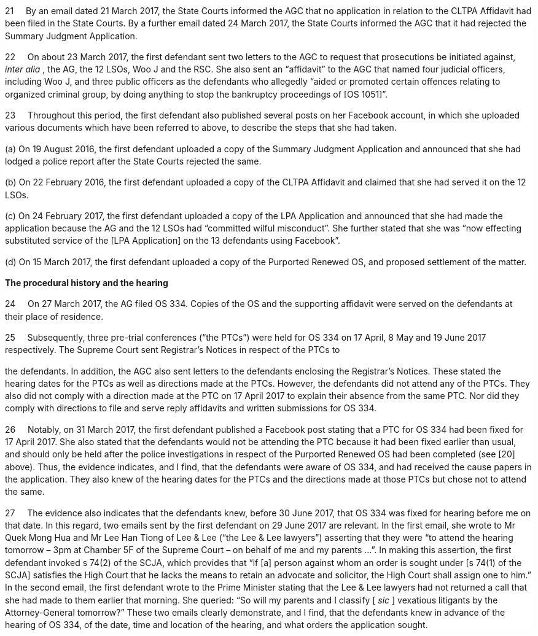 21     By an email dated 21 March 2017, the State Courts informed the AGC that no application in relation to the CLTPA Affidavit had been filed in the State Courts. By a further email dated 24 March 2017, the State Courts informed the AGC that it had rejected the Summary Judgment Application. 

22     On about 23 March 2017, the first defendant sent two letters to the AGC to request that prosecutions be initiated against, _inter alia_ , the AG, the 12 LSOs, Woo J and the RSC. She also sent an “affidavit” to the AGC that named four judicial officers, including Woo J, and three public officers as the defendants who allegedly “aided or promoted certain offences relating to organized criminal group, by doing anything to stop the bankruptcy proceedings of [OS 1051]”. 

23     Throughout this period, the first defendant also published several posts on her Facebook account, in which she uploaded various documents which have been referred to above, to describe the steps that she had taken. 

 (a) On 19 August 2016, the first defendant uploaded a copy of the Summary Judgment Application and announced that she had lodged a police report after the State Courts rejected the same. 

 (b) On 22 February 2016, the first defendant uploaded a copy of the CLTPA Affidavit and claimed that she had served it on the 12 LSOs. 

 (c) On 24 February 2017, the first defendant uploaded a copy of the LPA Application and announced that she had made the application because the AG and the 12 LSOs had “committed wilful misconduct”. She further stated that she was “now effecting substituted service of the [LPA Application] on the 13 defendants using Facebook”. 

 (d) On 15 March 2017, the first defendant uploaded a copy of the Purported Renewed OS, and proposed settlement of the matter. 

**The procedural history and the hearing** 

24     On 27 March 2017, the AG filed OS 334. Copies of the OS and the supporting affidavit were served on the defendants at their place of residence. 

25     Subsequently, three pre-trial conferences (“the PTCs”) were held for OS 334 on 17 April, 8 May and 19 June 2017 respectively. The Supreme Court sent Registrar’s Notices in respect of the PTCs to 


the defendants. In addition, the AGC also sent letters to the defendants enclosing the Registrar’s Notices. These stated the hearing dates for the PTCs as well as directions made at the PTCs. However, the defendants did not attend any of the PTCs. They also did not comply with a direction made at the PTC on 17 April 2017 to explain their absence from the same PTC. Nor did they comply with directions to file and serve reply affidavits and written submissions for OS 334. 

26     Notably, on 31 March 2017, the first defendant published a Facebook post stating that a PTC for OS 334 had been fixed for 17 April 2017. She also stated that the defendants would not be attending the PTC because it had been fixed earlier than usual, and should only be held after the police investigations in respect of the Purported Renewed OS had been completed (see [20] above). Thus, the evidence indicates, and I find, that the defendants were aware of OS 334, and had received the cause papers in the application. They also knew of the hearing dates for the PTCs and the directions made at those PTCs but chose not to attend the same. 

27     The evidence also indicates that the defendants knew, before 30 June 2017, that OS 334 was fixed for hearing before me on that date. In this regard, two emails sent by the first defendant on 29 June 2017 are relevant. In the first email, she wrote to Mr Quek Mong Hua and Mr Lee Han Tiong of Lee & Lee (“the Lee & Lee lawyers”) asserting that they were “to attend the hearing tomorrow – 3pm at Chamber 5F of the Supreme Court – on behalf of me and my parents ...”. In making this assertion, the first defendant invoked s 74(2) of the SCJA, which provides that “if [a] person against whom an order is sought under [s 74(1) of the SCJA] satisfies the High Court that he lacks the means to retain an advocate and solicitor, the High Court shall assign one to him.” In the second email, the first defendant wrote to the Prime Minister stating that the Lee & Lee lawyers had not returned a call that she had made to them earlier that morning. She queried: “So will my parents and I classify [ _sic_ ] vexatious litigants by the Attorney-General tomorrow?” These two emails clearly demonstrate, and I find, that the defendants knew in advance of the hearing of OS 334, of the date, time and location of the hearing, and what orders the application sought. 
